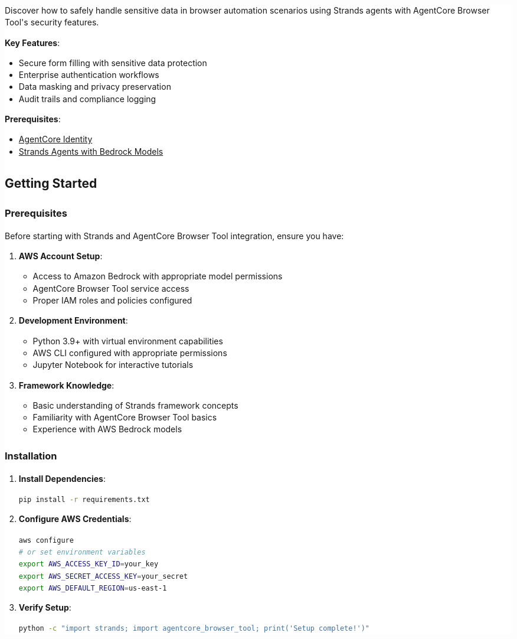 Discover how to safely handle sensitive data in browser automation scenarios using Strands agents with AgentCore Browser Tool's security features.

**Key Features**:
- Secure form filling with sensitive data protection
- Enterprise authentication workflows
- Data masking and privacy preservation
- Audit trails and compliance logging

**Prerequisites**:
- [AgentCore Identity](../../../03-AgentCore-identity/README.md)
- [Strands Agents with Bedrock Models](../../../01-AgentCore-runtime/01-hosting-agent/01-strands-with-bedrock-model/README.md)

## Getting Started

### Prerequisites

Before starting with Strands and AgentCore Browser Tool integration, ensure you have:

1. **AWS Account Setup**:
   - Access to Amazon Bedrock with appropriate model permissions
   - AgentCore Browser Tool service access
   - Proper IAM roles and policies configured

2. **Development Environment**:
   - Python 3.9+ with virtual environment capabilities
   - AWS CLI configured with appropriate permissions
   - Jupyter Notebook for interactive tutorials

3. **Framework Knowledge**:
   - Basic understanding of Strands framework concepts
   - Familiarity with AgentCore Browser Tool basics
   - Experience with AWS Bedrock models

### Installation

1. **Install Dependencies**:
   ```bash
   pip install -r requirements.txt
   ```

2. **Configure AWS Credentials**:
   ```bash
   aws configure
   # or set environment variables
   export AWS_ACCESS_KEY_ID=your_key
   export AWS_SECRET_ACCESS_KEY=your_secret
   export AWS_DEFAULT_REGION=us-east-1
   ```

3. **Verify Setup**:
   ```bash
   python -c "import strands; import agentcore_browser_tool; print('Setup complete!')"
   ```
